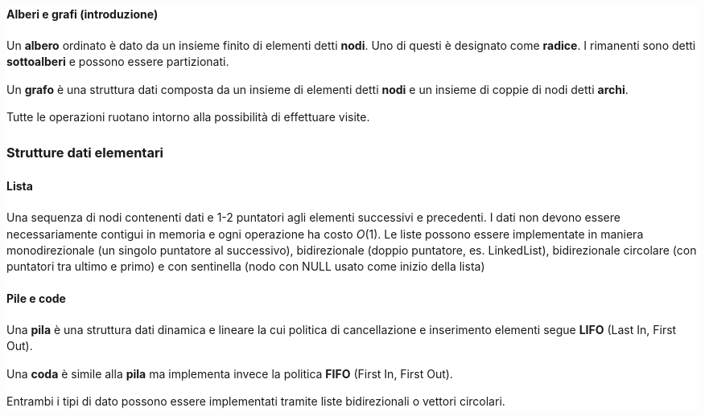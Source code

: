 #### Alberi e grafi (introduzione)

Un __albero__ ordinato è dato da un insieme finito di elementi detti __nodi__. Uno di questi è designato come __radice__. I rimanenti sono detti __sottoalberi__ e possono essere partizionati.

Un __grafo__ è una struttura dati composta da un insieme di elementi detti __nodi__ e un insieme di coppie di nodi detti __archi__.

Tutte le operazioni ruotano intorno alla possibilità di effettuare visite.

### Strutture dati elementari

#### Lista

Una sequenza di nodi contenenti dati e 1-2 puntatori agli elementi successivi e precedenti. I dati non devono essere necessariamente contigui in memoria e ogni operazione ha costo $O(1)$. Le liste possono essere implementate in maniera monodirezionale (un singolo puntatore al successivo), bidirezionale (doppio puntatore, es. LinkedList), bidirezionale circolare (con puntatori tra ultimo e primo) e con sentinella (nodo con NULL usato come inizio della lista)

#### Pile e code

Una __pila__ è una struttura dati dinamica e lineare la cui politica di cancellazione e inserimento elementi segue __LIFO__ (Last In, First Out).

Una __coda__ è simile alla __pila__ ma implementa invece la politica __FIFO__ (First In, First Out).

Entrambi i tipi di dato possono essere implementati tramite liste bidirezionali o vettori circolari.